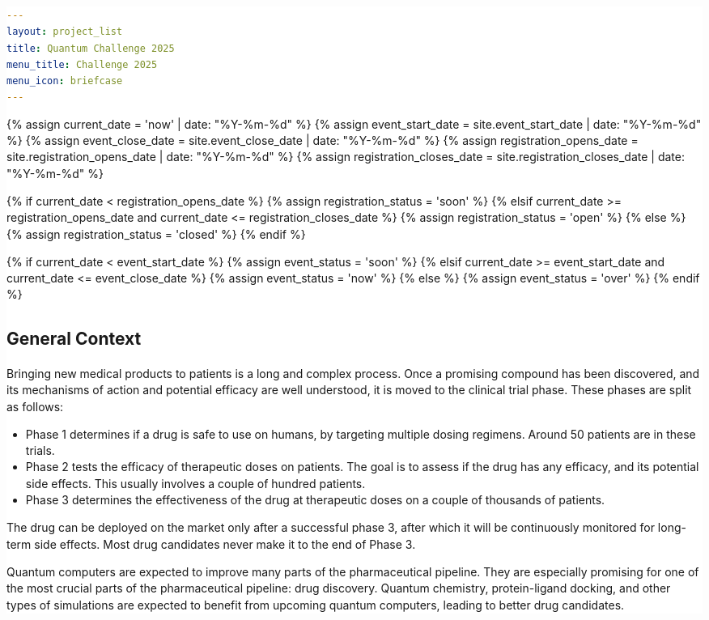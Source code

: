 ```yaml
---
layout: project_list
title: Quantum Challenge 2025
menu_title: Challenge 2025
menu_icon: briefcase
---
```


{% assign current_date = 'now' | date: "%Y-%m-%d" %}
{% assign event_start_date = site.event_start_date | date: "%Y-%m-%d" %}
{% assign event_close_date = site.event_close_date | date: "%Y-%m-%d" %}
{% assign registration_opens_date = site.registration_opens_date | date: "%Y-%m-%d" %}
{% assign registration_closes_date = site.registration_closes_date | date: "%Y-%m-%d" %}

{% if current_date < registration_opens_date %}
    {% assign registration_status = 'soon' %}
{% elsif current_date >= registration_opens_date and current_date <= registration_closes_date %}
    {% assign registration_status = 'open' %}
{% else %}
    {% assign registration_status = 'closed' %}
{% endif %}

{% if current_date < event_start_date %}
    {% assign event_status = 'soon' %}
{% elsif current_date >= event_start_date and current_date <= event_close_date %}
    {% assign event_status = 'now' %}
{% else %}
    {% assign event_status = 'over' %}
{% endif %}


## General Context

Bringing new medical products to patients is a long and complex process. Once a
promising compound has been discovered, and its mechanisms of action and potential
efficacy are well understood, it is moved to the clinical trial phase. These phases are split
as follows:

- Phase 1 determines if a drug is safe to use on humans, by targeting multiple dosing regimens. Around 50 patients are in these trials.
- Phase 2 tests the efficacy of therapeutic doses on patients. The goal is to assess if the drug has any efficacy, and its potential side effects. This usually involves a couple of hundred patients.
- Phase 3 determines the effectiveness of the drug at therapeutic doses on a couple of thousands of patients.

The drug can be deployed on the market only after a successful phase 3, after which it will be continuously monitored for long-term side effects. Most drug candidates never make it to the end of Phase 3.

Quantum computers are expected to improve many parts of the pharmaceutical pipeline. They are especially promising for one of the most crucial parts of the pharmaceutical pipeline: drug discovery. Quantum chemistry, protein-ligand docking, and other types of simulations are expected to benefit from upcoming quantum computers, leading to better drug candidates.
